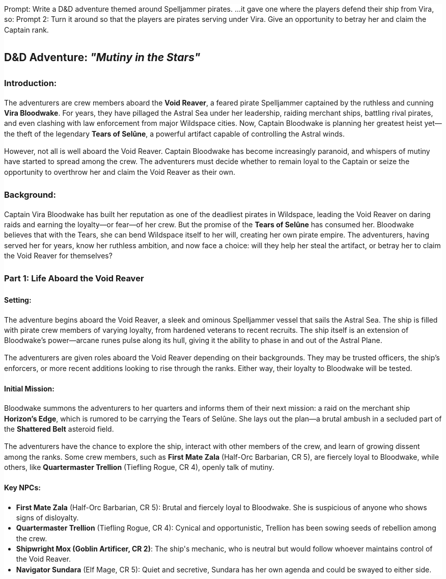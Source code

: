 Prompt: Write a D&D adventure themed around Spelljammer pirates.
...it gave one where the players defend their ship from Vira, so:
Prompt 2: Turn it around so that the players are pirates serving under Vira. Give an opportunity to betray her and claim the Captain rank.

## D&D Adventure: *"Mutiny in the Stars"*

### Introduction:
The adventurers are crew members aboard the **Void Reaver**, a feared pirate Spelljammer captained by the ruthless and cunning **Vira Bloodwake**. For years, they have pillaged the Astral Sea under her leadership, raiding merchant ships, battling rival pirates, and even clashing with law enforcement from major Wildspace cities. Now, Captain Bloodwake is planning her greatest heist yet—the theft of the legendary **Tears of Selûne**, a powerful artifact capable of controlling the Astral winds.

However, not all is well aboard the Void Reaver. Captain Bloodwake has become increasingly paranoid, and whispers of mutiny have started to spread among the crew. The adventurers must decide whether to remain loyal to the Captain or seize the opportunity to overthrow her and claim the Void Reaver as their own.

### Background:
Captain Vira Bloodwake has built her reputation as one of the deadliest pirates in Wildspace, leading the Void Reaver on daring raids and earning the loyalty—or fear—of her crew. But the promise of the **Tears of Selûne** has consumed her. Bloodwake believes that with the Tears, she can bend Wildspace itself to her will, creating her own pirate empire. The adventurers, having served her for years, know her ruthless ambition, and now face a choice: will they help her steal the artifact, or betray her to claim the Void Reaver for themselves?

### Part 1: Life Aboard the Void Reaver

#### Setting:
The adventure begins aboard the Void Reaver, a sleek and ominous Spelljammer vessel that sails the Astral Sea. The ship is filled with pirate crew members of varying loyalty, from hardened veterans to recent recruits. The ship itself is an extension of Bloodwake’s power—arcane runes pulse along its hull, giving it the ability to phase in and out of the Astral Plane.

The adventurers are given roles aboard the Void Reaver depending on their backgrounds. They may be trusted officers, the ship’s enforcers, or more recent additions looking to rise through the ranks. Either way, their loyalty to Bloodwake will be tested.

#### Initial Mission:
Bloodwake summons the adventurers to her quarters and informs them of their next mission: a raid on the merchant ship **Horizon’s Edge**, which is rumored to be carrying the Tears of Selûne. She lays out the plan—a brutal ambush in a secluded part of the **Shattered Belt** asteroid field. 

The adventurers have the chance to explore the ship, interact with other members of the crew, and learn of growing dissent among the ranks. Some crew members, such as **First Mate Zala** (Half-Orc Barbarian, CR 5), are fiercely loyal to Bloodwake, while others, like **Quartermaster Trellion** (Tiefling Rogue, CR 4), openly talk of mutiny.

#### Key NPCs:
- **First Mate Zala** (Half-Orc Barbarian, CR 5): Brutal and fiercely loyal to Bloodwake. She is suspicious of anyone who shows signs of disloyalty.
- **Quartermaster Trellion** (Tiefling Rogue, CR 4): Cynical and opportunistic, Trellion has been sowing seeds of rebellion among the crew.
- **Shipwright Mox (Goblin Artificer, CR 2)**: The ship's mechanic, who is neutral but would follow whoever maintains control of the Void Reaver.
- **Navigator Sundara** (Elf Mage, CR 5): Quiet and secretive, Sundara has her own agenda and could be swayed to either side.
